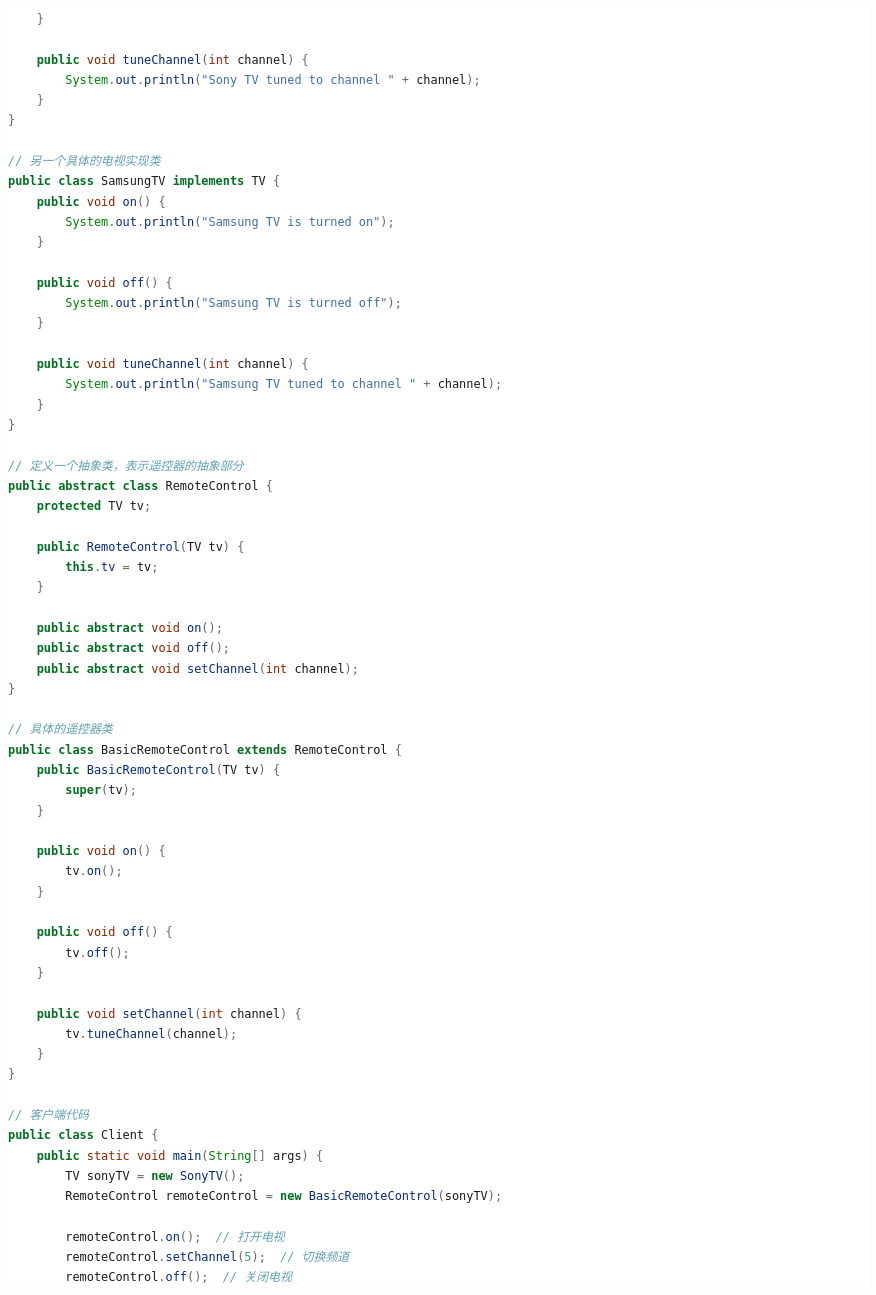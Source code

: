 ```java
    }

    public void tuneChannel(int channel) {
        System.out.println("Sony TV tuned to channel " + channel);
    }
}

// 另一个具体的电视实现类
public class SamsungTV implements TV {
    public void on() {
        System.out.println("Samsung TV is turned on");
    }

    public void off() {
        System.out.println("Samsung TV is turned off");
    }

    public void tuneChannel(int channel) {
        System.out.println("Samsung TV tuned to channel " + channel);
    }
}

// 定义一个抽象类，表示遥控器的抽象部分
public abstract class RemoteControl {
    protected TV tv;

    public RemoteControl(TV tv) {
        this.tv = tv;
    }

    public abstract void on();
    public abstract void off();
    public abstract void setChannel(int channel);
}

// 具体的遥控器类
public class BasicRemoteControl extends RemoteControl {
    public BasicRemoteControl(TV tv) {
        super(tv);
    }

    public void on() {
        tv.on();
    }

    public void off() {
        tv.off();
    }

    public void setChannel(int channel) {
        tv.tuneChannel(channel);
    }
}

// 客户端代码
public class Client {
    public static void main(String[] args) {
        TV sonyTV = new SonyTV();
        RemoteControl remoteControl = new BasicRemoteControl(sonyTV);

        remoteControl.on();  // 打开电视
        remoteControl.setChannel(5);  // 切换频道
        remoteControl.off();  // 关闭电视
```